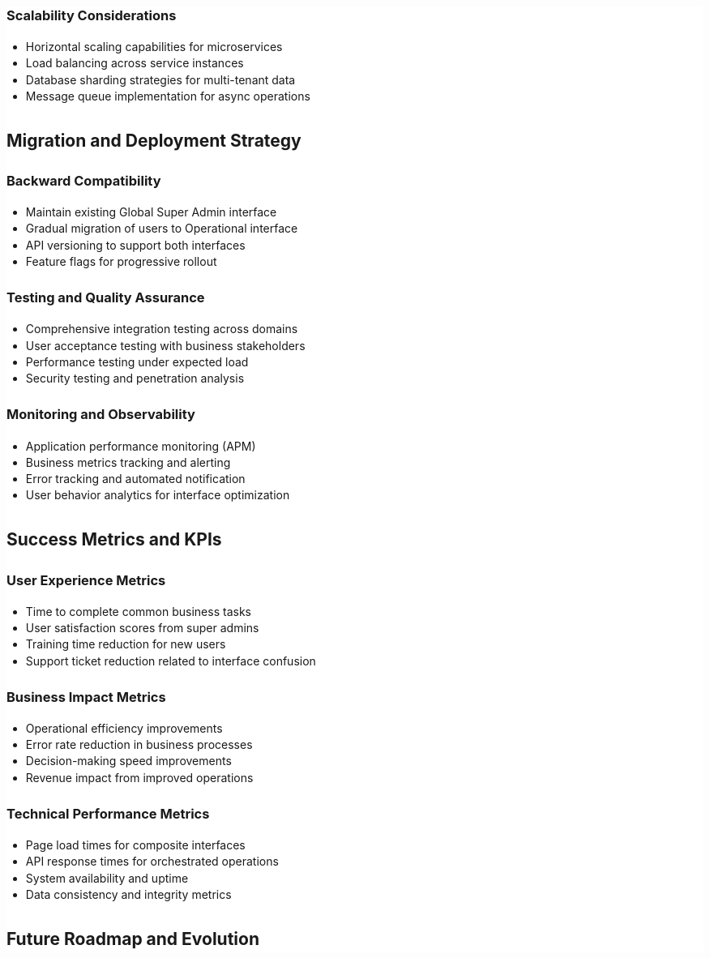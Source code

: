 ### Scalability Considerations
- Horizontal scaling capabilities for microservices
- Load balancing across service instances
- Database sharding strategies for multi-tenant data
- Message queue implementation for async operations

## Migration and Deployment Strategy

### Backward Compatibility
- Maintain existing Global Super Admin interface
- Gradual migration of users to Operational interface
- API versioning to support both interfaces
- Feature flags for progressive rollout

### Testing and Quality Assurance
- Comprehensive integration testing across domains
- User acceptance testing with business stakeholders
- Performance testing under expected load
- Security testing and penetration analysis

### Monitoring and Observability
- Application performance monitoring (APM)
- Business metrics tracking and alerting
- Error tracking and automated notification
- User behavior analytics for interface optimization

## Success Metrics and KPIs

### User Experience Metrics
- Time to complete common business tasks
- User satisfaction scores from super admins
- Training time reduction for new users
- Support ticket reduction related to interface confusion

### Business Impact Metrics
- Operational efficiency improvements
- Error rate reduction in business processes
- Decision-making speed improvements
- Revenue impact from improved operations

### Technical Performance Metrics
- Page load times for composite interfaces
- API response times for orchestrated operations
- System availability and uptime
- Data consistency and integrity metrics

## Future Roadmap and Evolution
